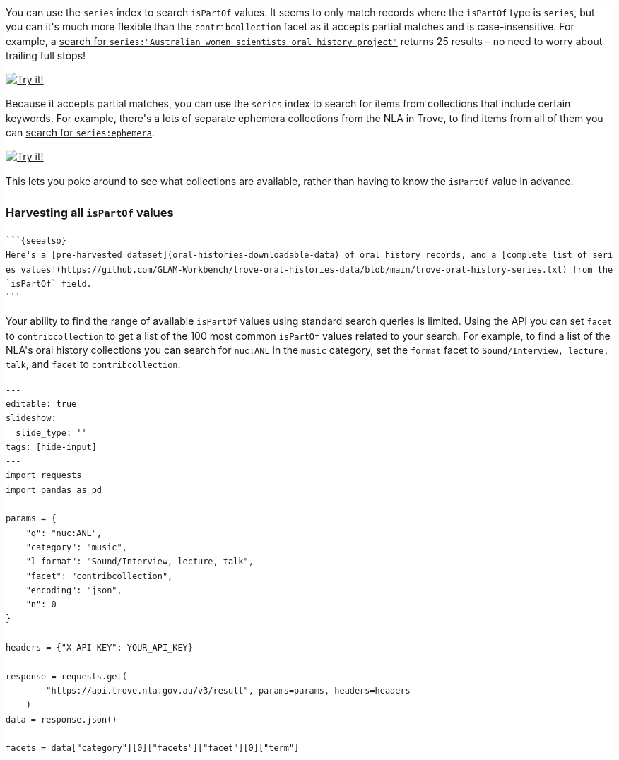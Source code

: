 You can use the `series` index to search `isPartOf` values. It seems to only match records where the `isPartOf` type is `series`, but you can it's much more flexible than the `contribcollection` facet as it accepts partial matches and is case-insensitive. For example, a [search for `series:"Australian women scientists oral history project"`](https://trove.nla.gov.au/search/category/music?keyword=series%3A%22Australian%20women%20scientists%20oral%20history%20project%22) returns 25 results – no need to worry about trailing full stops!

[![Try it!](https://troveconsole.herokuapp.com/static/img/try-trove-api-console.svg)](https://troveconsole.herokuapp.com/v3/?url=https%3A%2F%2Fapi.trove.nla.gov.au%2Fv3%2Fresult%3Fq%3Dseries%3A%22Australian+women+scientists+oral+history+project%22%26category%3Dmusic%26encoding%3Djson&comment=)

Because it accepts partial matches, you can use the `series` index to search for items from collections that include certain keywords. For example, there's a lots of separate ephemera collections from the NLA in Trove, to find items from all of them you can [search for `series:ephemera`](https://trove.nla.gov.au/?keyword=series%3Aephemera).

[![Try it!](https://troveconsole.herokuapp.com/static/img/try-trove-api-console.svg)](https://troveconsole.herokuapp.com/v3/?url=https%3A%2F%2Fapi.trove.nla.gov.au%2Fv3%2Fresult%3Fq%3Dseries%3Aephemera%26category%3Dall%26encoding%3Djson%26include%3Dworkversions%26bulkHarvest%3Dtrue&comment=)

This lets you poke around to see what collections are available, rather than having to know the `isPartOf` value in advance.

### Harvesting all `isPartOf` values

````{margin}
```{seealso}
Here's a [pre-harvested dataset](oral-histories-downloadable-data) of oral history records, and a [complete list of series values](https://github.com/GLAM-Workbench/trove-oral-histories-data/blob/main/trove-oral-history-series.txt) from the `isPartOf` field.
```
````

Your ability to find the range of available `isPartOf` values using standard search queries is limited. Using the API you can set `facet` to `contribcollection` to get a list of the 100 most common `isPartOf` values related to your search. For example, to find a list of the NLA's oral history collections you can search for `nuc:ANL` in the `music` category, set the `format` facet to `Sound/Interview, lecture, talk`, and `facet` to `contribcollection`.

```{code-cell} ipython3
---
editable: true
slideshow:
  slide_type: ''
tags: [hide-input]
---
import requests
import pandas as pd

params = {
    "q": "nuc:ANL",
    "category": "music",
    "l-format": "Sound/Interview, lecture, talk",
    "facet": "contribcollection",
    "encoding": "json",
    "n": 0
}

headers = {"X-API-KEY": YOUR_API_KEY}

response = requests.get(
        "https://api.trove.nla.gov.au/v3/result", params=params, headers=headers
    )
data = response.json()

facets = data["category"][0]["facets"]["facet"][0]["term"]

```